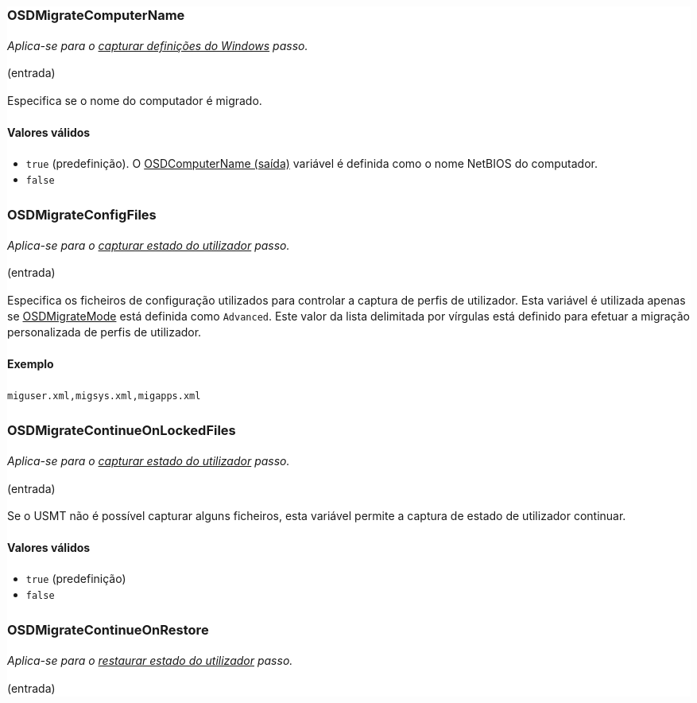 ### <a name="OSDMigrateComputerName"></a> OSDMigrateComputerName

 *Aplica-se para o [capturar definições do Windows](task-sequence-steps.md#BKMK_CaptureWindowsSettings) passo.*

 (entrada)

 Especifica se o nome do computador é migrado.

 #### <a name="valid-values"></a>Valores válidos
 - `true` (predefinição). O [OSDComputerName (saída)](#OSDComputerName-output) variável é definida como o nome NetBIOS do computador.  
 - `false`   


### <a name="OSDMigrateConfigFiles"></a> OSDMigrateConfigFiles

 *Aplica-se para o [capturar estado do utilizador](task-sequence-steps.md#BKMK_CaptureUserState) passo.*

 (entrada)

 Especifica os ficheiros de configuração utilizados para controlar a captura de perfis de utilizador. Esta variável é utilizada apenas se [OSDMigrateMode](#OSDMigrateMode) está definida como `Advanced`. Este valor da lista delimitada por vírgulas está definido para efetuar a migração personalizada de perfis de utilizador.

 #### <a name="example"></a>Exemplo
 `miguser.xml,migsys.xml,migapps.xml`  


### <a name="OSDMigrateContinueOnLockedFiles"></a> OSDMigrateContinueOnLockedFiles

 *Aplica-se para o [capturar estado do utilizador](task-sequence-steps.md#BKMK_CaptureUserState) passo.*

 (entrada)

 Se o USMT não é possível capturar alguns ficheiros, esta variável permite a captura de estado de utilizador continuar. 

 #### <a name="valid-values"></a>Valores válidos
 - `true` (predefinição)  
 - `false`   


### <a name="OSDMigrateContinueOnRestore"></a> OSDMigrateContinueOnRestore

 *Aplica-se para o [restaurar estado do utilizador](task-sequence-steps.md#BKMK_RestoreUserState) passo.*

 (entrada)
